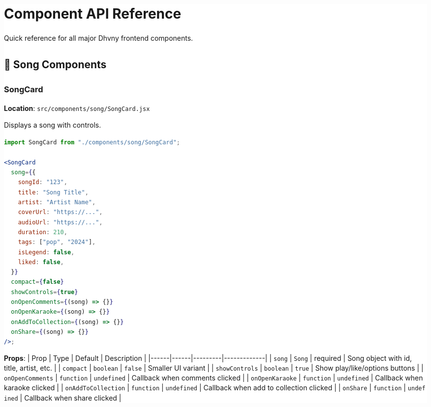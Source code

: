 # Component API Reference

Quick reference for all major Dhvny frontend components.

## 🎵 Song Components

### SongCard

**Location**: `src/components/song/SongCard.jsx`

Displays a song with controls.

```jsx
import SongCard from "./components/song/SongCard";

<SongCard
  song={{
    songId: "123",
    title: "Song Title",
    artist: "Artist Name",
    coverUrl: "https://...",
    audioUrl: "https://...",
    duration: 210,
    tags: ["pop", "2024"],
    isLegend: false,
    liked: false,
  }}
  compact={false}
  showControls={true}
  onOpenComments={(song) => {}}
  onOpenKaraoke={(song) => {}}
  onAddToCollection={(song) => {}}
  onShare={(song) => {}}
/>;
```

**Props**:
| Prop | Type | Default | Description |
|------|------|---------|-------------|
| `song` | `Song` | required | Song object with id, title, artist, etc. |
| `compact` | `boolean` | `false` | Smaller UI variant |
| `showControls` | `boolean` | `true` | Show play/like/options buttons |
| `onOpenComments` | `function` | `undefined` | Callback when comments clicked |
| `onOpenKaraoke` | `function` | `undefined` | Callback when karaoke clicked |
| `onAddToCollection` | `function` | `undefined` | Callback when add to collection clicked |
| `onShare` | `function` | `undefined` | Callback when share clicked |
